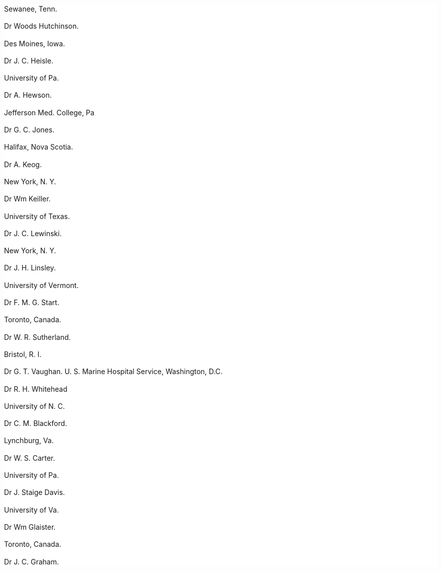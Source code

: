 Sewanee, Tenn.

Dr Woods Hutchinson.

Des Moines, Iowa.

Dr J. C. Heisle.

University of Pa.

Dr A. Hewson.

Jefferson Med. College, Pa

Dr G. C. Jones.

Halifax, Nova Scotia.

Dr A. Keog.

New York, N. Y.

Dr Wm Keiller.

University of Texas.

Dr J. C. Lewinski.

New York, N. Y.

Dr J. H. Linsley.

University of Vermont.

Dr F. M. G. Start.

Toronto, Canada.

Dr W. R. Sutherland.

Bristol, R. I.

Dr G. T. Vaughan. U. S. Marine Hospital Service, Washington, D.C.

Dr R. H. Whitehead

University of N. C.

Dr C. M. Blackford.

Lynchburg, Va.

Dr W. S. Carter.

University of Pa.

Dr J. Staige Davis.

University of Va.

Dr Wm Glaister.

Toronto, Canada.

Dr J. C. Graham.

